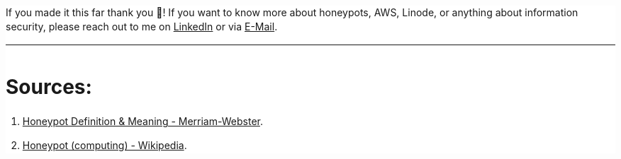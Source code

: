 
If you made it this far thank you 🙌! If you want to know more about honeypots, AWS, Linode, or anything about information security, please reach out to me on [LinkedIn](https://www.linkedin.com/in/matthewomccorkle/) or via [E-Mail](mailto:matthew.o.mccorkle@gmail.com).

---

# Sources:

1. [Honeypot Definition & Meaning - Merriam-Webster](https://www.merriam-webster.com/dictionary/honeypot).

2. [Honeypot (computing) - Wikipedia](https://en.wikipedia.org/wiki/Honeypot_(computing)#:~:text=a%20computer%20security%20mechanism%20set%20to%20detect%2C%20deflect%2C%20or%2C%20in%20some%20manner%2C%20counteract%20attempts%20at%20unauthorized%20use%20of%20information%20systems).
